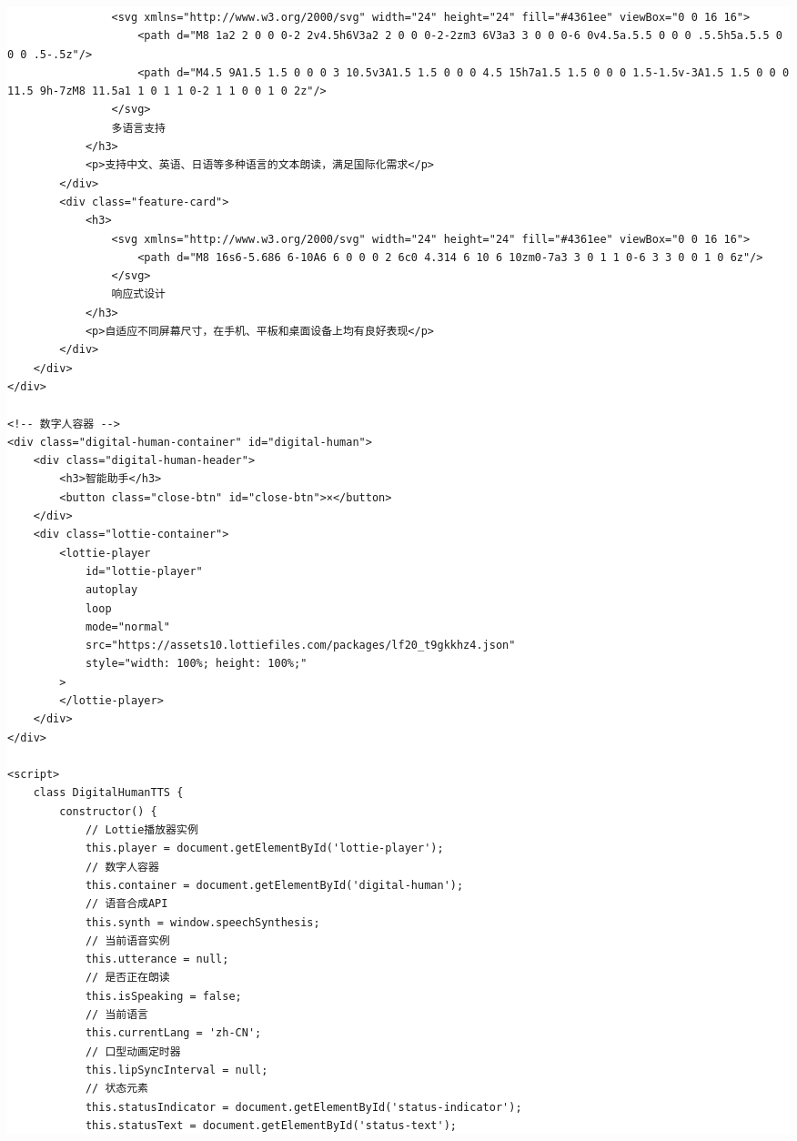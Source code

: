                     <svg xmlns="http://www.w3.org/2000/svg" width="24" height="24" fill="#4361ee" viewBox="0 0 16 16">
                        <path d="M8 1a2 2 0 0 0-2 2v4.5h6V3a2 2 0 0 0-2-2zm3 6V3a3 3 0 0 0-6 0v4.5a.5.5 0 0 0 .5.5h5a.5.5 0 0 0 .5-.5z"/>
                        <path d="M4.5 9A1.5 1.5 0 0 0 3 10.5v3A1.5 1.5 0 0 0 4.5 15h7a1.5 1.5 0 0 0 1.5-1.5v-3A1.5 1.5 0 0 0 11.5 9h-7zM8 11.5a1 1 0 1 1 0-2 1 1 0 0 1 0 2z"/>
                    </svg>
                    多语言支持
                </h3>
                <p>支持中文、英语、日语等多种语言的文本朗读，满足国际化需求</p>
            </div>
            <div class="feature-card">
                <h3>
                    <svg xmlns="http://www.w3.org/2000/svg" width="24" height="24" fill="#4361ee" viewBox="0 0 16 16">
                        <path d="M8 16s6-5.686 6-10A6 6 0 0 0 2 6c0 4.314 6 10 6 10zm0-7a3 3 0 1 1 0-6 3 3 0 0 1 0 6z"/>
                    </svg>
                    响应式设计
                </h3>
                <p>自适应不同屏幕尺寸，在手机、平板和桌面设备上均有良好表现</p>
            </div>
        </div>
    </div>
    
    <!-- 数字人容器 -->
    <div class="digital-human-container" id="digital-human">
        <div class="digital-human-header">
            <h3>智能助手</h3>
            <button class="close-btn" id="close-btn">×</button>
        </div>
        <div class="lottie-container">
            <lottie-player
                id="lottie-player"
                autoplay
                loop
                mode="normal"
                src="https://assets10.lottiefiles.com/packages/lf20_t9gkkhz4.json"
                style="width: 100%; height: 100%;"
            >
            </lottie-player>
        </div>
    </div>

    <script>
        class DigitalHumanTTS {
            constructor() {
                // Lottie播放器实例
                this.player = document.getElementById('lottie-player');
                // 数字人容器
                this.container = document.getElementById('digital-human');
                // 语音合成API
                this.synth = window.speechSynthesis;
                // 当前语音实例
                this.utterance = null;
                // 是否正在朗读
                this.isSpeaking = false;
                // 当前语言
                this.currentLang = 'zh-CN';
                // 口型动画定时器
                this.lipSyncInterval = null;
                // 状态元素
                this.statusIndicator = document.getElementById('status-indicator');
                this.statusText = document.getElementById('status-text');
                